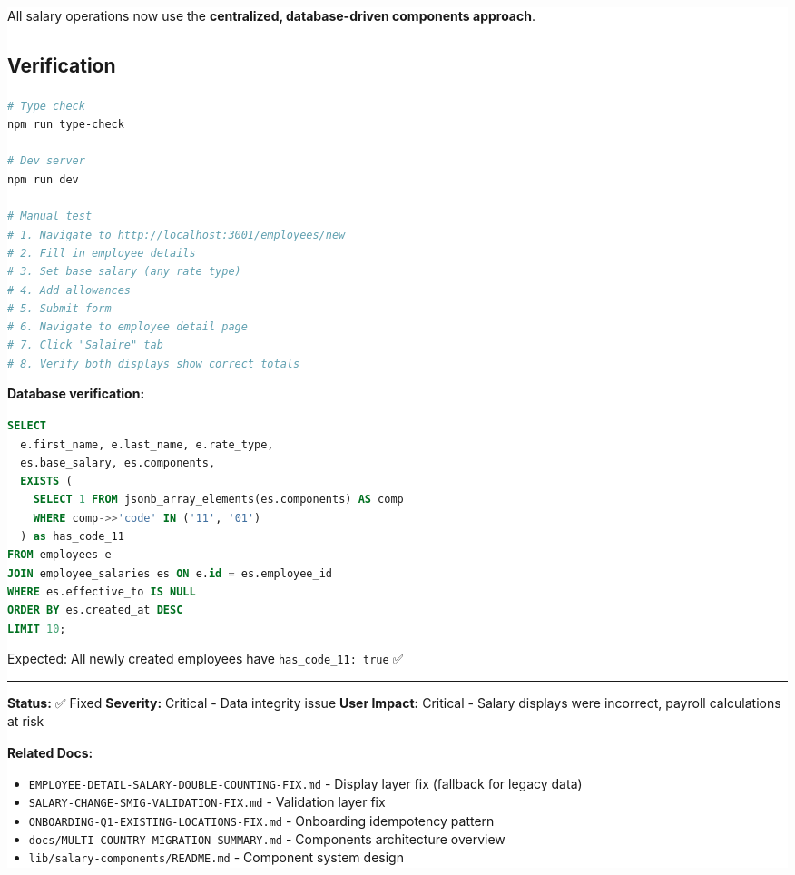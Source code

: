 All salary operations now use the **centralized, database-driven components approach**.

## Verification

```bash
# Type check
npm run type-check

# Dev server
npm run dev

# Manual test
# 1. Navigate to http://localhost:3001/employees/new
# 2. Fill in employee details
# 3. Set base salary (any rate type)
# 4. Add allowances
# 5. Submit form
# 6. Navigate to employee detail page
# 7. Click "Salaire" tab
# 8. Verify both displays show correct totals
```

**Database verification:**
```sql
SELECT
  e.first_name, e.last_name, e.rate_type,
  es.base_salary, es.components,
  EXISTS (
    SELECT 1 FROM jsonb_array_elements(es.components) AS comp
    WHERE comp->>'code' IN ('11', '01')
  ) as has_code_11
FROM employees e
JOIN employee_salaries es ON e.id = es.employee_id
WHERE es.effective_to IS NULL
ORDER BY es.created_at DESC
LIMIT 10;
```

Expected: All newly created employees have `has_code_11: true` ✅

---

**Status:** ✅ Fixed
**Severity:** Critical - Data integrity issue
**User Impact:** Critical - Salary displays were incorrect, payroll calculations at risk

**Related Docs:**
- `EMPLOYEE-DETAIL-SALARY-DOUBLE-COUNTING-FIX.md` - Display layer fix (fallback for legacy data)
- `SALARY-CHANGE-SMIG-VALIDATION-FIX.md` - Validation layer fix
- `ONBOARDING-Q1-EXISTING-LOCATIONS-FIX.md` - Onboarding idempotency pattern
- `docs/MULTI-COUNTRY-MIGRATION-SUMMARY.md` - Components architecture overview
- `lib/salary-components/README.md` - Component system design
